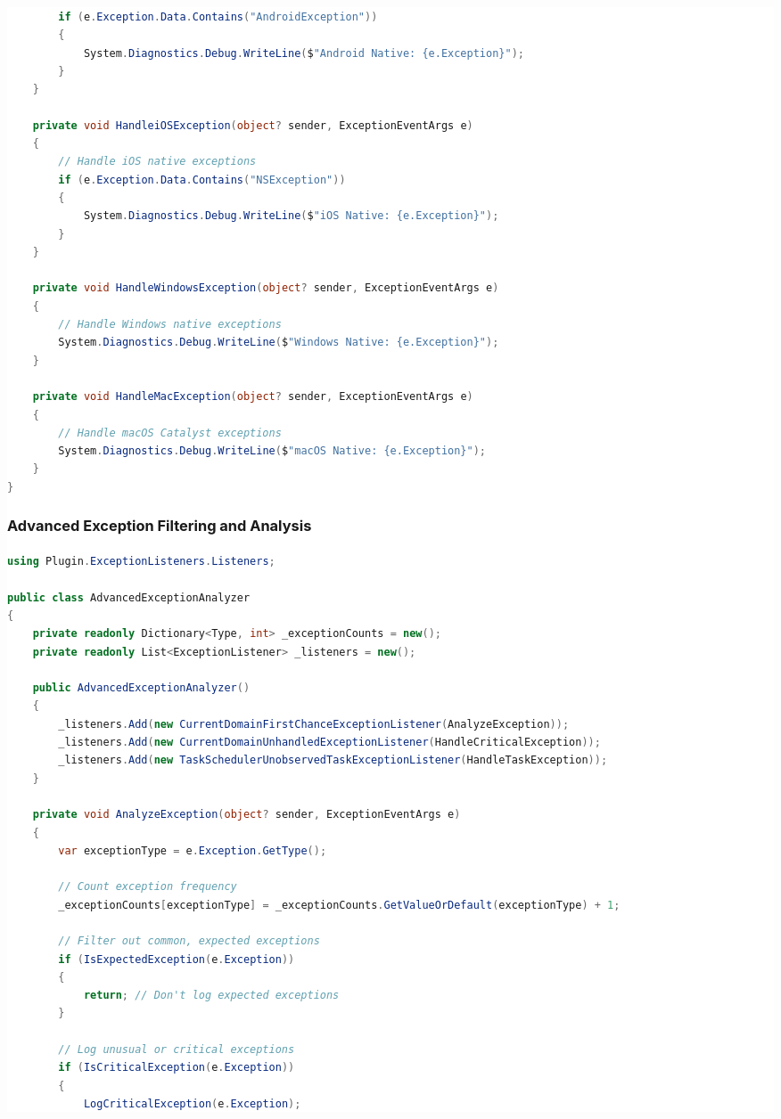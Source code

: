 ```csharp
        if (e.Exception.Data.Contains("AndroidException"))
        {
            System.Diagnostics.Debug.WriteLine($"Android Native: {e.Exception}");
        }
    }

    private void HandleiOSException(object? sender, ExceptionEventArgs e)
    {
        // Handle iOS native exceptions
        if (e.Exception.Data.Contains("NSException"))
        {
            System.Diagnostics.Debug.WriteLine($"iOS Native: {e.Exception}");
        }
    }

    private void HandleWindowsException(object? sender, ExceptionEventArgs e)
    {
        // Handle Windows native exceptions
        System.Diagnostics.Debug.WriteLine($"Windows Native: {e.Exception}");
    }

    private void HandleMacException(object? sender, ExceptionEventArgs e)
    {
        // Handle macOS Catalyst exceptions
        System.Diagnostics.Debug.WriteLine($"macOS Native: {e.Exception}");
    }
}
```

### Advanced Exception Filtering and Analysis

```csharp
using Plugin.ExceptionListeners.Listeners;

public class AdvancedExceptionAnalyzer
{
    private readonly Dictionary<Type, int> _exceptionCounts = new();
    private readonly List<ExceptionListener> _listeners = new();

    public AdvancedExceptionAnalyzer()
    {
        _listeners.Add(new CurrentDomainFirstChanceExceptionListener(AnalyzeException));
        _listeners.Add(new CurrentDomainUnhandledExceptionListener(HandleCriticalException));
        _listeners.Add(new TaskSchedulerUnobservedTaskExceptionListener(HandleTaskException));
    }

    private void AnalyzeException(object? sender, ExceptionEventArgs e)
    {
        var exceptionType = e.Exception.GetType();

        // Count exception frequency
        _exceptionCounts[exceptionType] = _exceptionCounts.GetValueOrDefault(exceptionType) + 1;

        // Filter out common, expected exceptions
        if (IsExpectedException(e.Exception))
        {
            return; // Don't log expected exceptions
        }

        // Log unusual or critical exceptions
        if (IsCriticalException(e.Exception))
        {
            LogCriticalException(e.Exception);
```